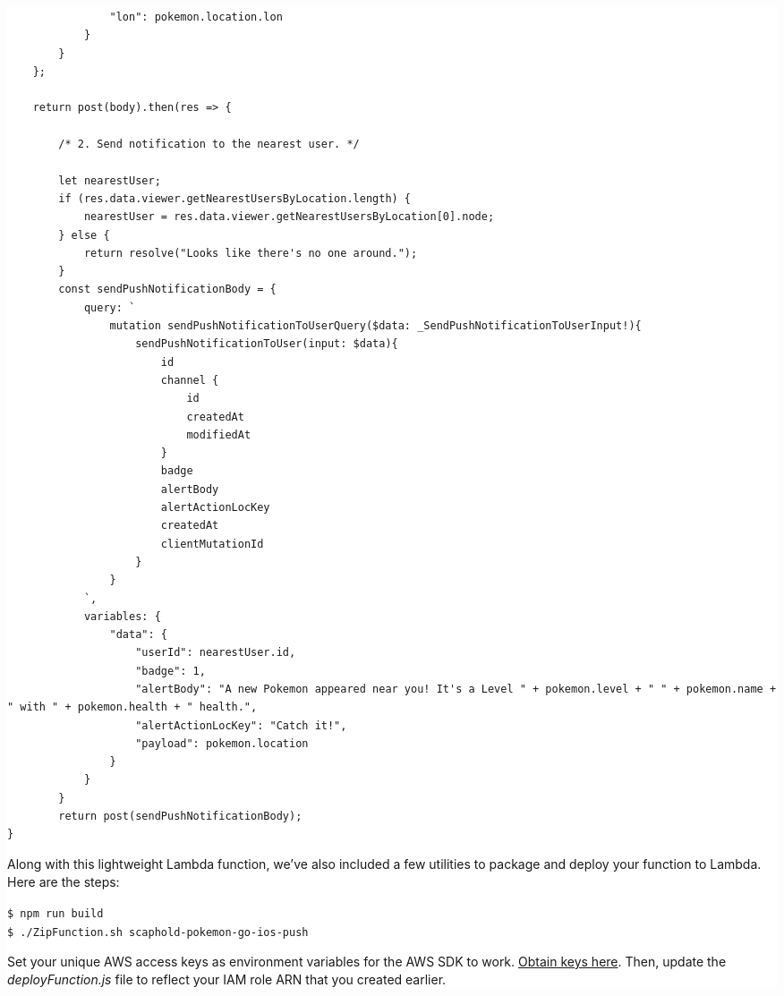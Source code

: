                     "lon": pokemon.location.lon
                }
            }
        };

        return post(body).then(res => {

            /* 2. Send notification to the nearest user. */

            let nearestUser;
            if (res.data.viewer.getNearestUsersByLocation.length) {
                nearestUser = res.data.viewer.getNearestUsersByLocation[0].node;
            } else {
                return resolve("Looks like there's no one around.");
            }
            const sendPushNotificationBody = {
                query: `
                    mutation sendPushNotificationToUserQuery($data: _SendPushNotificationToUserInput!){
                        sendPushNotificationToUser(input: $data){
                            id
                            channel {
                                id
                                createdAt
                                modifiedAt
                            }
                            badge
                            alertBody
                            alertActionLocKey
                            createdAt
                            clientMutationId
                        }
                    }
                `,
                variables: {
                    "data": {
                        "userId": nearestUser.id,
                        "badge": 1,
                        "alertBody": "A new Pokemon appeared near you! It's a Level " + pokemon.level + " " + pokemon.name + " with " + pokemon.health + " health.",
                        "alertActionLocKey": "Catch it!",
                        "payload": pokemon.location
                    }
                }
            }
            return post(sendPushNotificationBody);
    }

Along with this lightweight Lambda function, we’ve also included a few utilities to package and deploy your function to Lambda. Here are the steps:

    $ npm run build
    $ ./ZipFunction.sh scaphold-pokemon-go-ios-push

Set your unique AWS access keys as environment variables for the AWS SDK to work. [Obtain keys here](https://aws.amazon.com/developers/access-keys/). Then, update the *deployFunction.js* file to reflect your IAM role ARN that you created earlier.
